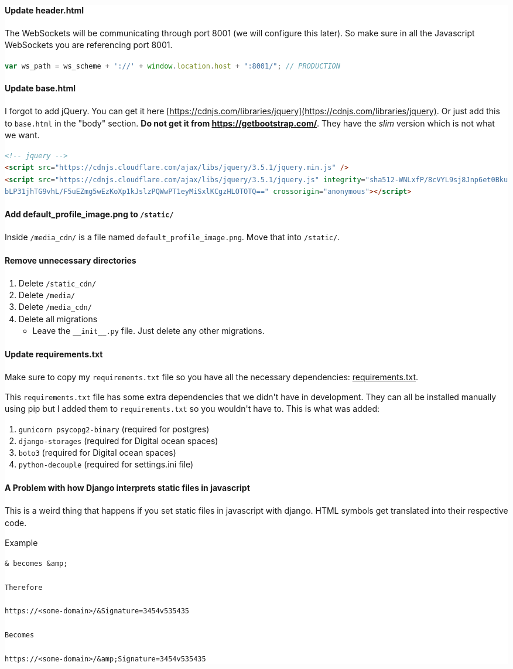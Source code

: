 
#### Update header.html
The WebSockets will be communicating through port 8001 (we will configure this later). So make sure in all the Javascript WebSockets you are referencing port 8001.
```javascript
var ws_path = ws_scheme + '://' + window.location.host + ":8001/"; // PRODUCTION
````

#### Update base.html
I forgot to add jQuery. You can get it here [https://cdnjs.com/libraries/jquery](https://cdnjs.com/libraries/jquery). Or just add this to `base.html` in the "body" section. **Do not get it from https://getbootstrap.com/**. They have the *slim* version which is not what we want.
```html
<!-- jquery -->
<script src="https://cdnjs.cloudflare.com/ajax/libs/jquery/3.5.1/jquery.min.js" />
<script src="https://cdnjs.cloudflare.com/ajax/libs/jquery/3.5.1/jquery.js" integrity="sha512-WNLxfP/8cVYL9sj8Jnp6et0BkubLP31jhTG9vhL/F5uEZmg5wEzKoXp1kJslzPQWwPT1eyMiSxlKCgzHLOTOTQ==" crossorigin="anonymous"></script>
```

#### Add default_profile_image.png to `/static/`
Inside `/media_cdn/` is a file named `default_profile_image.png`. Move that into `/static/`.


#### Remove unnecessary directories
1. Delete `/static_cdn/`
1. Delete `/media/`
1. Delete `/media_cdn/`
1. Delete all migrations
    - Leave the `__init__.py` file. Just delete any other migrations.

#### Update requirements.txt
Make sure to copy my `requirements.txt` file so you have all the necessary dependencies: [requirements.txt](https://github.com/mitchtabian/Codingwithmitch-Chat/blob/prod/requirements.txt).

This `requirements.txt` file has some extra dependencies that we didn't have in development. They can all be installed manually using pip but I added them to `requirements.txt` so you wouldn't have to. This is what was added:
1. `gunicorn psycopg2-binary` (required for postgres)
1. `django-storages` (required for Digital ocean spaces)
1. `boto3` (required for Digital ocean spaces)
1. `python-decouple` (required for settings.ini file)


#### A Problem with how Django interprets static files in javascript
This is a weird thing that happens if you set static files in javascript with django. HTML symbols get translated into their respective code. 

Example
```
& becomes &amp;

Therefore 

https://<some-domain>/&Signature=3454v535435

Becomes

https://<some-domain>/&amp;Signature=3454v535435
```
